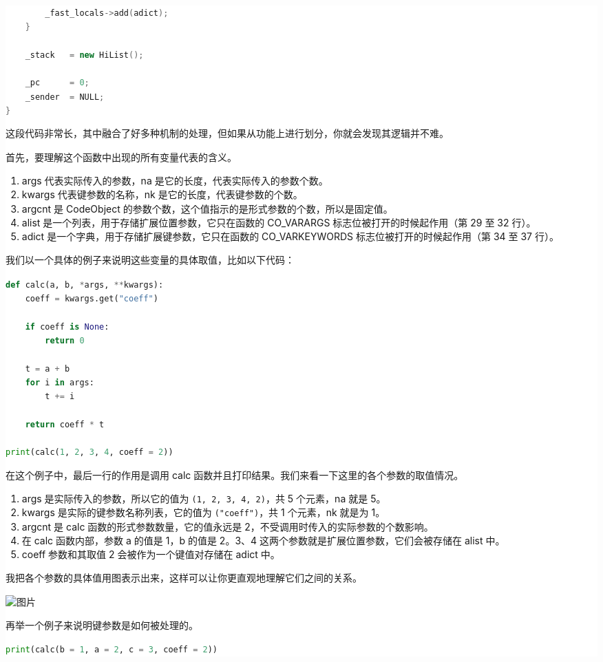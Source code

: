 ```c++
        _fast_locals->add(adict);
    }

    _stack   = new HiList();

    _pc      = 0;
    _sender  = NULL;
}
```

这段代码非常长，其中融合了好多种机制的处理，但如果从功能上进行划分，你就会发现其逻辑并不难。

首先，要理解这个函数中出现的所有变量代表的含义。

1. args 代表实际传入的参数，na 是它的长度，代表实际传入的参数个数。
2. kwargs 代表键参数的名称，nk 是它的长度，代表键参数的个数。
3. argcnt 是 CodeObject 的参数个数，这个值指示的是形式参数的个数，所以是固定值。
4. alist 是一个列表，用于存储扩展位置参数，它只在函数的 CO\_VARARGS 标志位被打开的时候起作用（第 29 至 32 行）。
5. adict 是一个字典，用于存储扩展键参数，它只在函数的 CO\_VARKEYWORDS 标志位被打开的时候起作用（第 34 至 37 行）。

我们以一个具体的例子来说明这些变量的具体取值，比如以下代码：

```python
def calc(a, b, *args, **kwargs):
    coeff = kwargs.get("coeff")

    if coeff is None:
        return 0

    t = a + b
    for i in args:
        t += i

    return coeff * t

print(calc(1, 2, 3, 4, coeff = 2))
```

在这个例子中，最后一行的作用是调用 calc 函数并且打印结果。我们来看一下这里的各个参数的取值情况。

1. args 是实际传入的参数，所以它的值为 `(1, 2, 3, 4, 2)`，共 5 个元素，na 就是 5。
2. kwargs 是实际的键参数名称列表，它的值为 `("coeff")`，共 1 个元素，nk 就是为 1。
3. argcnt 是 calc 函数的形式参数数量，它的值永远是 2，不受调用时传入的实际参数的个数影响。
4. 在 calc 函数内部，参数 a 的值是 1，b 的值是 2。3、4 这两个参数就是扩展位置参数，它们会被存储在 alist 中。
5. coeff 参数和其取值 2 会被作为一个键值对存储在 adict 中。

我把各个参数的具体值用图表示出来，这样可以让你更直观地理解它们之间的关系。

![图片](https://static001.geekbang.org/resource/image/f6/9d/f6a22bd87f95c4fce6386e224ff8c69d.png?wh=1842x680)

再举一个例子来说明键参数是如何被处理的。

```python
print(calc(b = 1, a = 2, c = 3, coeff = 2))
```
